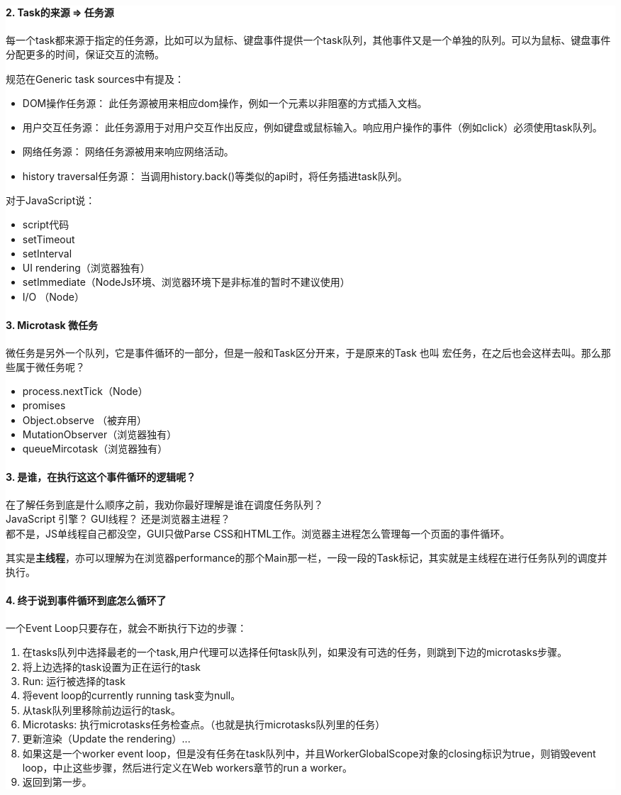 #### 2. Task的来源 => 任务源
每一个task都来源于指定的任务源，比如可以为鼠标、键盘事件提供一个task队列，其他事件又是一个单独的队列。可以为鼠标、键盘事件分配更多的时间，保证交互的流畅。

规范在Generic task sources中有提及：

- DOM操作任务源：
此任务源被用来相应dom操作，例如一个元素以非阻塞的方式插入文档。

- 用户交互任务源：
此任务源用于对用户交互作出反应，例如键盘或鼠标输入。响应用户操作的事件（例如click）必须使用task队列。

- 网络任务源：
网络任务源被用来响应网络活动。

- history traversal任务源：
当调用history.back()等类似的api时，将任务插进task队列。


对于JavaScript说：
- script代码
- setTimeout
- setInterval
- UI rendering（浏览器独有）
- setImmediate（NodeJs环境、浏览器环境下是非标准的暂时不建议使用）
- I/O （Node）

#### 3. Microtask 微任务
微任务是另外一个队列，它是事件循环的一部分，但是一般和Task区分开来，于是原来的Task 也叫 宏任务，在之后也会这样去叫。那么那些属于微任务呢？
- process.nextTick（Node）
- promises
- Object.observe （被弃用）
- MutationObserver（浏览器独有）
- queueMircotask（浏览器独有）

#### 3. 是谁，在执行这这个事件循环的逻辑呢？
在了解任务到底是什么顺序之前，我劝你最好理解是谁在调度任务队列？  
JavaScript 引擎？ GUI线程？ 还是浏览器主进程？    
都不是，JS单线程自己都没空，GUI只做Parse CSS和HTML工作。浏览器主进程怎么管理每一个页面的事件循环。    

其实是**主线程**，亦可以理解为在浏览器performance的那个Main那一栏，一段一段的Task标记，其实就是主线程在进行任务队列的调度并执行。



#### 4. 终于说到事件循环到底怎么循环了
一个Event Loop只要存在，就会不断执行下边的步骤：
1. 在tasks队列中选择最老的一个task,用户代理可以选择任何task队列，如果没有可选的任务，则跳到下边的microtasks步骤。
2. 将上边选择的task设置为正在运行的task
3. Run: 运行被选择的task
4. 将event loop的currently running task变为null。
5. 从task队列里移除前边运行的task。
6. Microtasks: 执行microtasks任务检查点。（也就是执行microtasks队列里的任务）
7. 更新渲染（Update the rendering）...
8. 如果这是一个worker event loop，但是没有任务在task队列中，并且WorkerGlobalScope对象的closing标识为true，则销毁event loop，中止这些步骤，然后进行定义在Web workers章节的run a worker。
9. 返回到第一步。
